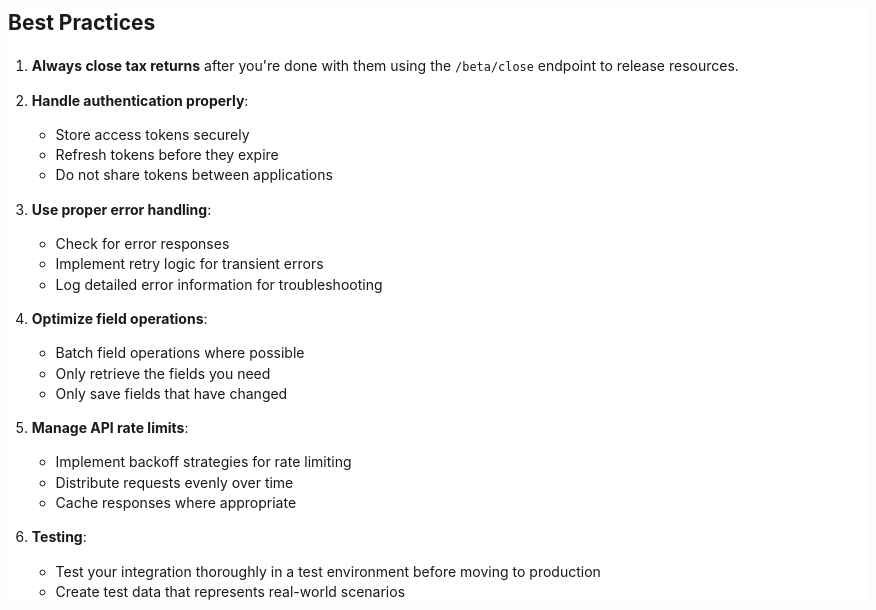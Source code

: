 
## Best Practices

1. **Always close tax returns** after you're done with them using the `/beta/close` endpoint to release resources.

2. **Handle authentication properly**:
   - Store access tokens securely
   - Refresh tokens before they expire
   - Do not share tokens between applications

3. **Use proper error handling**:
   - Check for error responses
   - Implement retry logic for transient errors
   - Log detailed error information for troubleshooting

4. **Optimize field operations**:
   - Batch field operations where possible
   - Only retrieve the fields you need
   - Only save fields that have changed

5. **Manage API rate limits**:
   - Implement backoff strategies for rate limiting
   - Distribute requests evenly over time
   - Cache responses where appropriate

6. **Testing**:
   - Test your integration thoroughly in a test environment before moving to production
   - Create test data that represents real-world scenarios